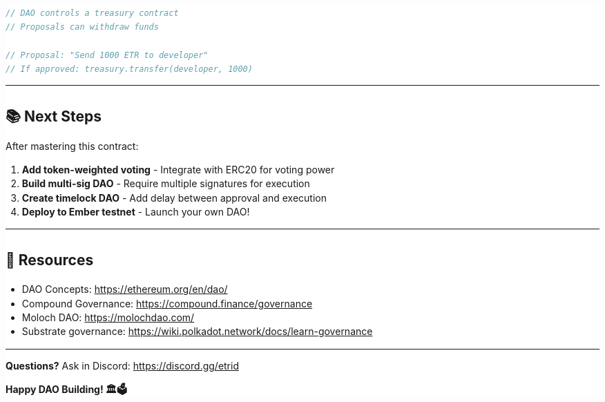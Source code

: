 ```rust
// DAO controls a treasury contract
// Proposals can withdraw funds

// Proposal: "Send 1000 ETR to developer"
// If approved: treasury.transfer(developer, 1000)
```

---

## 📚 Next Steps

After mastering this contract:
1. **Add token-weighted voting** - Integrate with ERC20 for voting power
2. **Build multi-sig DAO** - Require multiple signatures for execution
3. **Create timelock DAO** - Add delay between approval and execution
4. **Deploy to Ember testnet** - Launch your own DAO!

---

## 📖 Resources

- DAO Concepts: https://ethereum.org/en/dao/
- Compound Governance: https://compound.finance/governance
- Moloch DAO: https://molochdao.com/
- Substrate governance: https://wiki.polkadot.network/docs/learn-governance

---

**Questions?** Ask in Discord: https://discord.gg/etrid

**Happy DAO Building! 🏛️🗳️**
